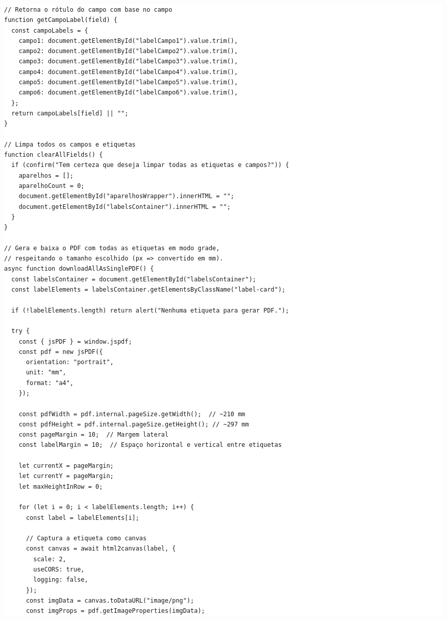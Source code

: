     // Retorna o rótulo do campo com base no campo
    function getCampoLabel(field) {
      const campoLabels = {
        campo1: document.getElementById("labelCampo1").value.trim(),
        campo2: document.getElementById("labelCampo2").value.trim(),
        campo3: document.getElementById("labelCampo3").value.trim(),
        campo4: document.getElementById("labelCampo4").value.trim(),
        campo5: document.getElementById("labelCampo5").value.trim(),
        campo6: document.getElementById("labelCampo6").value.trim(),
      };
      return campoLabels[field] || "";
    }

    // Limpa todos os campos e etiquetas
    function clearAllFields() {
      if (confirm("Tem certeza que deseja limpar todas as etiquetas e campos?")) {
        aparelhos = [];
        aparelhoCount = 0;
        document.getElementById("aparelhosWrapper").innerHTML = "";
        document.getElementById("labelsContainer").innerHTML = "";
      }
    }

    // Gera e baixa o PDF com todas as etiquetas em modo grade,
    // respeitando o tamanho escolhido (px => convertido em mm).
    async function downloadAllAsSinglePDF() {
      const labelsContainer = document.getElementById("labelsContainer");
      const labelElements = labelsContainer.getElementsByClassName("label-card");

      if (!labelElements.length) return alert("Nenhuma etiqueta para gerar PDF.");

      try {
        const { jsPDF } = window.jspdf;
        const pdf = new jsPDF({
          orientation: "portrait",
          unit: "mm",
          format: "a4",
        });

        const pdfWidth = pdf.internal.pageSize.getWidth();  // ~210 mm
        const pdfHeight = pdf.internal.pageSize.getHeight(); // ~297 mm
        const pageMargin = 10;  // Margem lateral
        const labelMargin = 10;  // Espaço horizontal e vertical entre etiquetas

        let currentX = pageMargin;
        let currentY = pageMargin;
        let maxHeightInRow = 0;

        for (let i = 0; i < labelElements.length; i++) {
          const label = labelElements[i];

          // Captura a etiqueta como canvas
          const canvas = await html2canvas(label, {
            scale: 2,
            useCORS: true,
            logging: false,
          });
          const imgData = canvas.toDataURL("image/png");
          const imgProps = pdf.getImageProperties(imgData);
